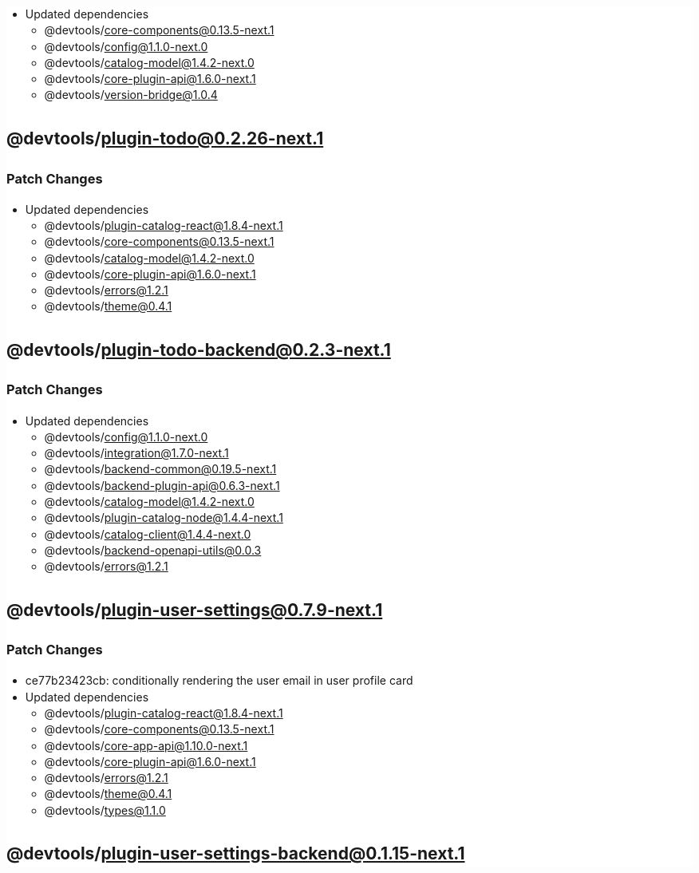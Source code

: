 - Updated dependencies
  - @devtools/core-components@0.13.5-next.1
  - @devtools/config@1.1.0-next.0
  - @devtools/catalog-model@1.4.2-next.0
  - @devtools/core-plugin-api@1.6.0-next.1
  - @devtools/version-bridge@1.0.4

## @devtools/plugin-todo@0.2.26-next.1

### Patch Changes

- Updated dependencies
  - @devtools/plugin-catalog-react@1.8.4-next.1
  - @devtools/core-components@0.13.5-next.1
  - @devtools/catalog-model@1.4.2-next.0
  - @devtools/core-plugin-api@1.6.0-next.1
  - @devtools/errors@1.2.1
  - @devtools/theme@0.4.1

## @devtools/plugin-todo-backend@0.2.3-next.1

### Patch Changes

- Updated dependencies
  - @devtools/config@1.1.0-next.0
  - @devtools/integration@1.7.0-next.1
  - @devtools/backend-common@0.19.5-next.1
  - @devtools/backend-plugin-api@0.6.3-next.1
  - @devtools/catalog-model@1.4.2-next.0
  - @devtools/plugin-catalog-node@1.4.4-next.1
  - @devtools/catalog-client@1.4.4-next.0
  - @devtools/backend-openapi-utils@0.0.3
  - @devtools/errors@1.2.1

## @devtools/plugin-user-settings@0.7.9-next.1

### Patch Changes

- ce77b23423cb: conditionally rendering the user email in user profile card
- Updated dependencies
  - @devtools/plugin-catalog-react@1.8.4-next.1
  - @devtools/core-components@0.13.5-next.1
  - @devtools/core-app-api@1.10.0-next.1
  - @devtools/core-plugin-api@1.6.0-next.1
  - @devtools/errors@1.2.1
  - @devtools/theme@0.4.1
  - @devtools/types@1.1.0

## @devtools/plugin-user-settings-backend@0.1.15-next.1
